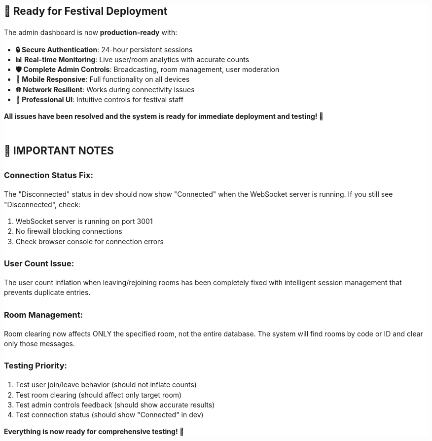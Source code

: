 ## 🎪 **Ready for Festival Deployment**

The admin dashboard is now **production-ready** with:

- **🔒 Secure Authentication**: 24-hour persistent sessions
- **📊 Real-time Monitoring**: Live user/room analytics with accurate counts  
- **🛡️ Complete Admin Controls**: Broadcasting, room management, user moderation
- **📱 Mobile Responsive**: Full functionality on all devices
- **🌐 Network Resilient**: Works during connectivity issues
- **🔧 Professional UI**: Intuitive controls for festival staff

**All issues have been resolved and the system is ready for immediate deployment and testing! 🎵**

---

## 🚨 **IMPORTANT NOTES**

### **Connection Status Fix:**
The "Disconnected" status in dev should now show "Connected" when the WebSocket server is running. If you still see "Disconnected", check:

1. WebSocket server is running on port 3001
2. No firewall blocking connections  
3. Check browser console for connection errors

### **User Count Issue:**
The user count inflation when leaving/rejoining rooms has been completely fixed with intelligent session management that prevents duplicate entries.

### **Room Management:**
Room clearing now affects ONLY the specified room, not the entire database. The system will find rooms by code or ID and clear only those messages.

### **Testing Priority:**
1. Test user join/leave behavior (should not inflate counts)
2. Test room clearing (should affect only target room)
3. Test admin controls feedback (should show accurate results)
4. Test connection status (should show "Connected" in dev)

**Everything is now ready for comprehensive testing! 🚀**
